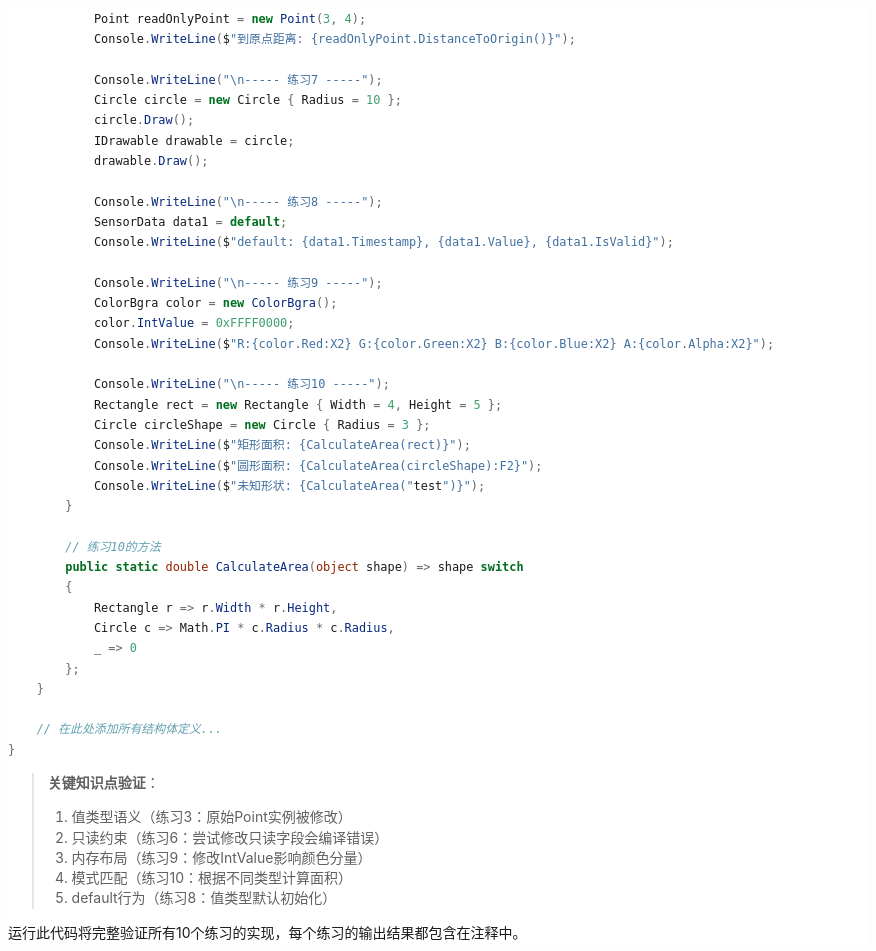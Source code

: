 ```csharp
            Point readOnlyPoint = new Point(3, 4);
            Console.WriteLine($"到原点距离: {readOnlyPoint.DistanceToOrigin()}");
            
            Console.WriteLine("\n----- 练习7 -----");
            Circle circle = new Circle { Radius = 10 };
            circle.Draw();
            IDrawable drawable = circle;
            drawable.Draw();
            
            Console.WriteLine("\n----- 练习8 -----");
            SensorData data1 = default;
            Console.WriteLine($"default: {data1.Timestamp}, {data1.Value}, {data1.IsValid}");
            
            Console.WriteLine("\n----- 练习9 -----");
            ColorBgra color = new ColorBgra();
            color.IntValue = 0xFFFF0000;
            Console.WriteLine($"R:{color.Red:X2} G:{color.Green:X2} B:{color.Blue:X2} A:{color.Alpha:X2}");
            
            Console.WriteLine("\n----- 练习10 -----");
            Rectangle rect = new Rectangle { Width = 4, Height = 5 };
            Circle circleShape = new Circle { Radius = 3 };
            Console.WriteLine($"矩形面积: {CalculateArea(rect)}");
            Console.WriteLine($"圆形面积: {CalculateArea(circleShape):F2}");
            Console.WriteLine($"未知形状: {CalculateArea("test")}");
        }
        
        // 练习10的方法
        public static double CalculateArea(object shape) => shape switch
        {
            Rectangle r => r.Width * r.Height,
            Circle c => Math.PI * c.Radius * c.Radius,
            _ => 0
        };
    }
    
    // 在此处添加所有结构体定义...
}
```

> **关键知识点验证**：
> 1. 值类型语义（练习3：原始Point实例被修改）
> 2. 只读约束（练习6：尝试修改只读字段会编译错误）
> 3. 内存布局（练习9：修改IntValue影响颜色分量）
> 4. 模式匹配（练习10：根据不同类型计算面积）
> 5. default行为（练习8：值类型默认初始化）

运行此代码将完整验证所有10个练习的实现，每个练习的输出结果都包含在注释中。